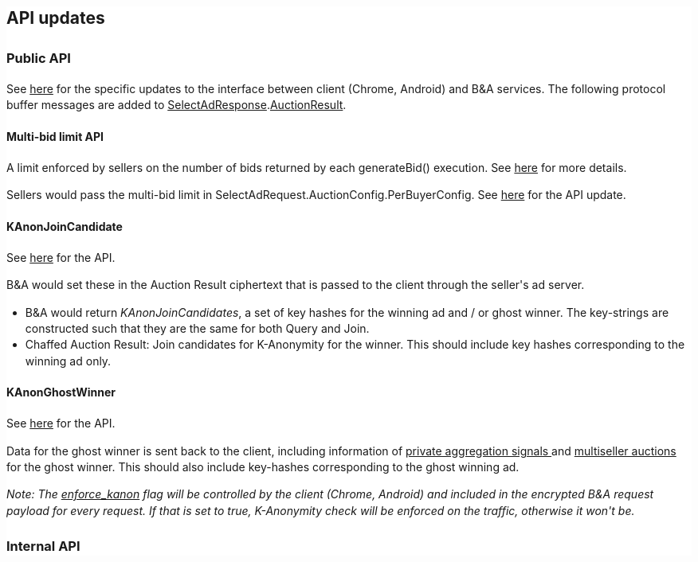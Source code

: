 
## API updates

### Public API

See [here](https://github.com/privacysandbox/bidding-auction-servers/blob/2f61bc7746419b9dfba132aa0f5210fd366e402e/api/bidding_auction_servers.proto#L435-L585) for the specific updates to the interface between client (Chrome, Android) and B&A services. The following protocol buffer messages are added to [SelectAdResponse](https://github.com/privacysandbox/bidding-auction-servers/blob/2f61bc7746419b9dfba132aa0f5210fd366e402e/api/bidding_auction_servers.proto#L925).[AuctionResult](https://github.com/privacysandbox/bidding-auction-servers/blob/2f61bc7746419b9dfba132aa0f5210fd366e402e/api/bidding_auction_servers.proto#L311).


#### Multi-bid limit API

A limit enforced by sellers on the number of bids returned by each generateBid() execution. See [here][4] for more details.

Sellers would pass the multi-bid limit in SelectAdRequest.AuctionConfig.PerBuyerConfig. See [here](https://github.com/privacysandbox/bidding-auction-servers/blob/2f61bc7746419b9dfba132aa0f5210fd366e402e/api/bidding_auction_servers.proto#L774) for the API update.


#### KAnonJoinCandidate

See [here](https://github.com/privacysandbox/bidding-auction-servers/blob/2f61bc7746419b9dfba132aa0f5210fd366e402e/api/bidding_auction_servers.proto#L439) for the API.

B&A would set these in the Auction Result ciphertext that is passed to the client through the seller's ad server.

*   B&A would return _KAnonJoinCandidates_, a set of  key hashes for the winning ad and / or ghost winner.  The key-strings are constructed such that they are the same for both Query and Join. 
*   Chaffed Auction Result: Join candidates for K-Anonymity for the winner. This should include key hashes corresponding to the winning ad only. 


#### KAnonGhostWinner

See [here](https://github.com/privacysandbox/bidding-auction-servers/blob/2f61bc7746419b9dfba132aa0f5210fd366e402e/api/bidding_auction_servers.proto#L499) for the API. 

Data for the ghost winner is sent back to the client, including information of [private aggregation signals ](https://github.com/privacysandbox/bidding-auction-servers/blob/2f61bc7746419b9dfba132aa0f5210fd366e402e/api/bidding_auction_servers.proto#L532) and [multiseller auctions][16] for the ghost winner. This should also include key-hashes corresponding to the ghost winning ad.

_Note: The [enforce_kanon](https://github.com/privacysandbox/bidding-auction-servers/blob/2f61bc7746419b9dfba132aa0f5210fd366e402e/api/bidding_auction_servers.proto#L141) flag will be controlled by the client (Chrome, Android) and included in the encrypted B&A request payload for every request. If that is set to true, K-Anonymity check will be enforced on the traffic, otherwise it won't be._


### Internal API


[1]: https://github.com/chatterjee-priyanka
[2]: https://github.com/salmanmlk
[3]: #win-reporting-udf-url
[4]: #multi-bid-limit
[5]: #multi-bid-limit-api
[6]: #multi-bid-generation
[7]: #option-2-query-from-buyerfrontend-in-request-path
[8]: #multi-bid-generation-strategy-and-re-running-generatebid
[9]: #algorithm-for-winner-and-ghost-winner-selection
[10]: #handle-multi-bids-and-k-anonymity-check
[11]: #preferred-option-1-query-from-sellerfrontend-parallelize-with-trustedscoringsignals-lookup
[12]: #re-running-generatebid
[13]: #option-3-periodically-query-from-buyerfrontend
[14]: #option-4-lookup-cached-k-anon-statuses-of-ads-from-buyers-tee-keyvalue-service
[15]: #api-updates
[16]: #multi-seller-auctions
[17]: #alternate-query-integration-design-options
[18]: https://github.com/privacysandbox/bidding-auction-servers/blob/68c22a0c61d8320b655328dcfe0b28c59fd69475/production/deploy/aws/terraform/environment/demo/seller/seller.tf#L46
[19]: https://github.com/privacysandbox/bidding-auction-servers/blob/68c22a0c61d8320b655328dcfe0b28c59fd69475/production/deploy/gcp/terraform/environment/demo/seller/seller.tf#L154
[20]: https://github.com/privacysandbox/bidding-auction-servers/blob/68c22a0c61d8320b655328dcfe0b28c59fd69475/production/deploy/aws/terraform/environment/demo/seller/seller.tf#L87-L94
[21]: https://github.com/privacysandbox/bidding-auction-servers/blob/68c22a0c61d8320b655328dcfe0b28c59fd69475/production/deploy/gcp/terraform/environment/demo/seller/seller.tf#L192-L199
[22]: #verify-using-cloud-dashboards-that-k-Anon-queries-are-flowing
[23]: #k-anon-setup-and-verification-guide-for-ssps